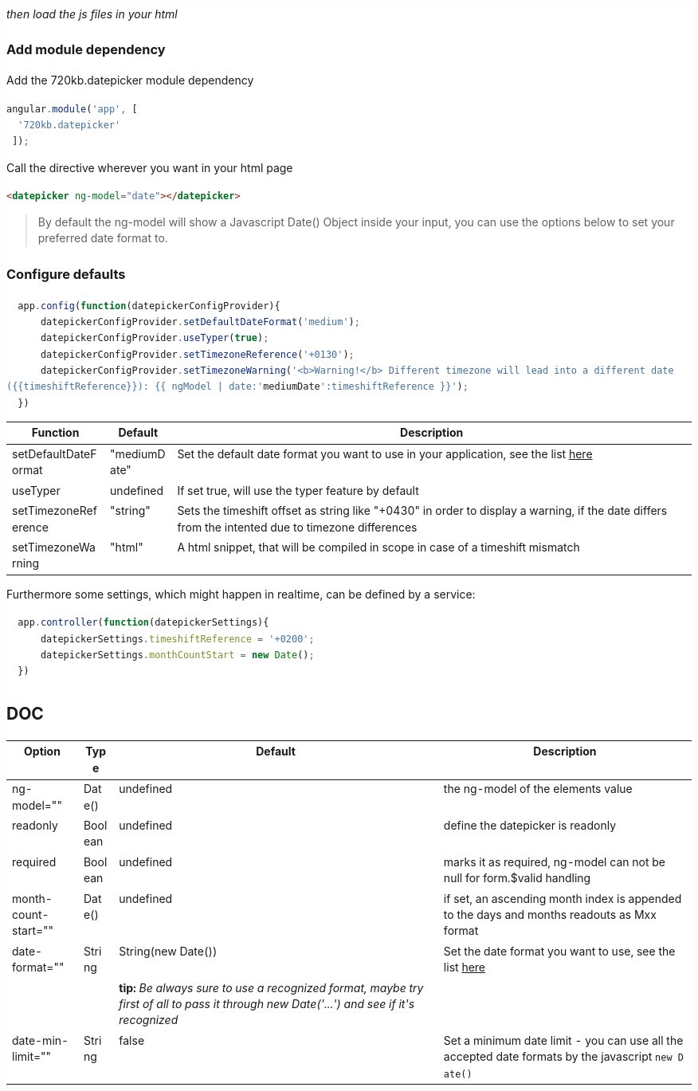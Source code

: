 _then load the js files in your html_

### Add module dependency

Add the 720kb.datepicker module dependency

```js
angular.module('app', [
  '720kb.datepicker'
 ]);
```

Call the directive wherever you want in your html page

```html
<datepicker ng-model="date"></datepicker>
```
> By default the ng-model will show a Javascript Date() Object inside your input, you can use the options below to set your preferred date format to.

### Configure defaults

```js
  app.config(function(datepickerConfigProvider){
      datepickerConfigProvider.setDefaultDateFormat('medium');
      datepickerConfigProvider.useTyper(true);
      datepickerConfigProvider.setTimezoneReference('+0130');
      datepickerConfigProvider.setTimezoneWarning('<b>Warning!</b> Different timezone will lead into a different date ({{timeshiftReference}}): {{ ngModel | date:'mediumDate':timeshiftReference }}');
  })
```

Function | Default | Description
------------- | ------------- | -------------
setDefaultDateFormat | "mediumDate" | Set the default date format you want to use in your application, see the list [here](https://docs.angularjs.org/api/ng/filter/date)
useTyper | undefined | If set true, will use the typer feature by default
setTimezoneReference | "string" | Sets the timeshift offset as string like "+0430" in order to display a warning, if the date differs from the intented due to timezone differences
setTimezoneWarning | "html" | A html snippet, that will be compiled in scope in case of a timeshift mismatch

Furthermore some settings, which might happen in realtime, can be defined by a service:

```js
  app.controller(function(datepickerSettings){
      datepickerSettings.timeshiftReference = '+0200';
      datepickerSettings.monthCountStart = new Date();
  })
```


## DOC

Option | Type | Default | Description
------------- | ------------- | ------------- | -------------
ng-model="" | Date() | undefined | the ng-model of the elements value
readonly | Boolean | undefined | define the datepicker is readonly
required | Boolean | undefined | marks it as required, ng-model can not be null for form.$valid handling
month-count-start="" | Date() | undefined | if set, an ascending month index is appended to the days and months readouts as Mxx format
date-format="" | String | String(new Date()) | Set the date format you want to use, see the list [here](https://docs.angularjs.org/api/ng/filter/date)
 |  | | **tip:** _Be always sure to use a recognized format, maybe try first of all to pass it through new Date('...') and see if it's recognized_
date-min-limit="" | String | false | Set a minimum date limit - you can use all the accepted date formats by the javascript `new Date()`